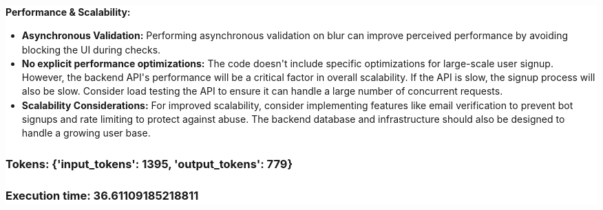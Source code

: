 **Performance & Scalability:**

* **Asynchronous Validation:** Performing asynchronous validation on blur can improve perceived performance by avoiding blocking the UI during checks.
* **No explicit performance optimizations:** The code doesn't include specific optimizations for large-scale user signup.  However, the backend API's performance will be a critical factor in overall scalability.  If the API is slow, the signup process will also be slow.  Consider load testing the API to ensure it can handle a large number of concurrent requests.
* **Scalability Considerations:** For improved scalability, consider implementing features like email verification to prevent bot signups and rate limiting to protect against abuse.  The backend database and infrastructure should also be designed to handle a growing user base.


### Tokens: {'input_tokens': 1395, 'output_tokens': 779}
### Execution time: 36.61109185218811

